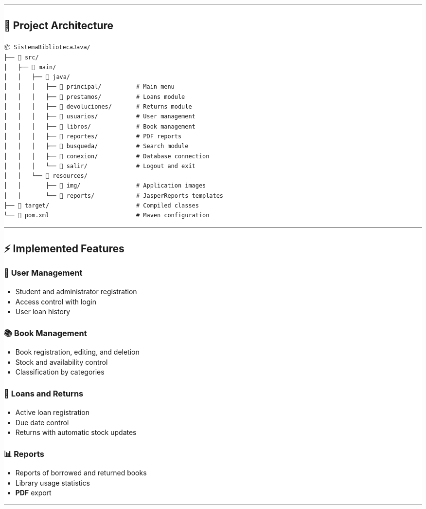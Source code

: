 </div>

---

## 📁 Project Architecture

```
📦 SistemaBibliotecaJava/
├── 📂 src/
│   ├── 📂 main/
│   │   ├── 📂 java/
│   │   │   ├── 📂 principal/          # Main menu
│   │   │   ├── 📂 prestamos/          # Loans module
│   │   │   ├── 📂 devoluciones/       # Returns module
│   │   │   ├── 📂 usuarios/           # User management
│   │   │   ├── 📂 libros/             # Book management
│   │   │   ├── 📂 reportes/           # PDF reports
│   │   │   ├── 📂 busqueda/           # Search module
│   │   │   ├── 📂 conexion/           # Database connection
│   │   │   └── 📂 salir/              # Logout and exit
│   │   └── 📂 resources/
│   │       ├── 📂 img/                # Application images
│   │       └── 📂 reports/            # JasperReports templates
├── 📂 target/                         # Compiled classes
└── 📄 pom.xml                         # Maven configuration
```

---

## ⚡ Implemented Features

### 👥 **User Management**
- Student and administrator registration  
- Access control with login  
- User loan history  

### 📚 **Book Management**
- Book registration, editing, and deletion  
- Stock and availability control  
- Classification by categories  

### 🔄 **Loans and Returns**
- Active loan registration  
- Due date control  
- Returns with automatic stock updates  

### 📊 **Reports**
- Reports of borrowed and returned books  
- Library usage statistics  
- **PDF** export  

---